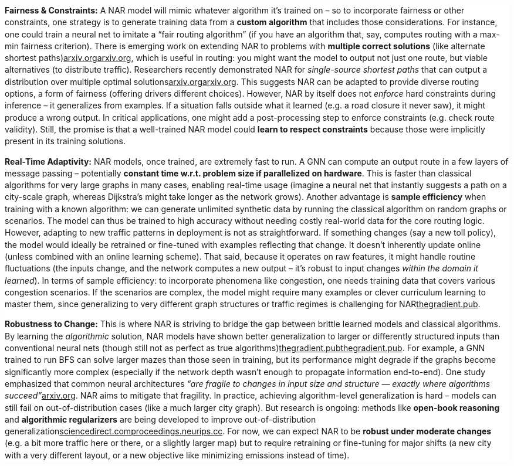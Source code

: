 **Fairness & Constraints:** A NAR model will mimic whatever algorithm it’s trained on – so to incorporate fairness or other constraints, one strategy is to generate training data from a **custom algorithm** that includes those considerations. For instance, one could train a neural net to imitate a “fair routing algorithm” (if you have an algorithm that, say, computes routing with a max-min fairness criterion). There is emerging work on extending NAR to problems with **multiple correct solutions** (like alternate shortest paths)[arxiv.org](https://arxiv.org/html/2409.06953v1#:~:text=generalize%20from%20an%20algorithm,which%20the%20likeliest%20solution%20is)[arxiv.org](https://arxiv.org/html/2409.06953v1#:~:text=returned%20as%20the%20model%20output,amenable%20to%20a%20final%20task), which is useful in routing: you might want the model to output not just one route, but viable alternatives (to distribute traffic). Researchers recently demonstrated NAR for _single-source shortest paths_ that can output a distribution over multiple optimal solutions[arxiv.org](https://arxiv.org/html/2409.06953v1#:~:text=Neural%20Algorithmic%20Reasoning%20,which%20can%20serve%20as%20a)[arxiv.org](https://arxiv.org/html/2409.06953v1#:~:text=recover%20one%20solution%20from%20the,solutions%20originating%20from%20a%20local). This suggests NAR can be adapted to provide diverse routing options, a form of fairness (offering drivers different choices). However, NAR by itself does not _enforce_ hard constraints during inference – it generalizes from examples. If a situation falls outside what it learned (e.g. a road closure it never saw), it might produce a wrong output. In critical applications, one might add a post-processing step to enforce constraints (e.g. check route validity). Still, the promise is that a well-trained NAR model could **learn to respect constraints** because those were implicitly present in its training solutions.

**Real-Time Adaptivity:** NAR models, once trained, are extremely fast to run. A GNN can compute an output route in a few layers of message passing – potentially **constant time w.r.t. problem size if parallelized on hardware**. This is faster than classical algorithms for very large graphs in many cases, enabling real-time usage (imagine a neural net that instantly suggests a path on a city-scale graph, whereas Dijkstra’s might take longer as the network grows). Another advantage is **sample efficiency** when training with a known algorithm: we can generate unlimited synthetic data by running the classical algorithm on random graphs or scenarios. The model can thus be trained to high accuracy without needing costly real-world data for the core routing logic. However, adapting to new traffic patterns in deployment is not as straightforward. If something changes (say a new toll policy), the model would ideally be retrained or fine-tuned with examples reflecting that change. It doesn’t inherently update online (unless combined with an online learning scheme). That said, because it operates on raw features, it might handle routine fluctuations (the inputs change, and the network computes a new output – it’s robust to input changes _within the domain it learned_). In terms of sample efficiency: to incorporate phenomena like congestion, one needs training data that covers various congestion scenarios. If the scenarios are complex, the model might require many examples or clever curriculum learning to master them, since generalizing to very different graph structures or traffic regimes is challenging for NAR[thegradient.pub](https://thegradient.pub/neural-algorithmic-reasoning/#:~:text=Looking%20at%20all%20of%20these,errors%20that%20can%20hinder%20compositionality).

**Robustness to Change:** This is where NAR is striving to bridge the gap between brittle learned models and classical algorithms. By learning the _algorithmic_ solution, NAR models have shown better generalization to larger or differently structured inputs than conventional neural nets (though still not as perfect as true algorithms)[thegradient.pub](https://thegradient.pub/neural-algorithmic-reasoning/#:~:text=,easily%20recompose%20various%20computations%20together)[thegradient.pub](https://thegradient.pub/neural-algorithmic-reasoning/#:~:text=Looking%20at%20all%20of%20these,errors%20that%20can%20hinder%20compositionality). For example, a GNN trained to run BFS can solve larger mazes than those seen in training, but its performance might degrade if the graphs become significantly more complex (especially if the network depth wasn’t enough to propagate information end-to-end). One study emphasized that common neural architectures _“are fragile to changes in input size and structure — exactly where algorithms succeed”_[arxiv.org](https://arxiv.org/html/2409.06953v1#:~:text=chief%20hurdle%20to%20NN%20performance,20). NAR aims to mitigate that fragility. In practice, achieving algorithm-level generalization is hard – models can still fail on out-of-distribution cases (like a much larger city graph). But research is ongoing: methods like **open-book reasoning** and **algorithmic regularizers** are being developed to improve out-of-distribution generalization[sciencedirect.com](https://www.sciencedirect.com/science/article/pii/S2666389921000994#:~:text=We%20present%20neural%20algorithmic%20reasoning%E2%80%94the,algorithmic%20computation%E2%80%94and%20provide%20our)[proceedings.neurips.cc](https://proceedings.neurips.cc/paper_files/paper/2024/file/12ffe4499085e9a51beb02441212e26b-Paper-Conference.pdf#:~:text=%5BPDF%5D%20Open,of%20solving%20complex%20algorithmic%20tasks). For now, we can expect NAR to be **robust under moderate changes** (e.g. a bit more traffic here or there, or a slightly larger map) but to require retraining or fine-tuning for major shifts (a new city with a very different layout, or a new objective like minimizing emissions instead of time).
